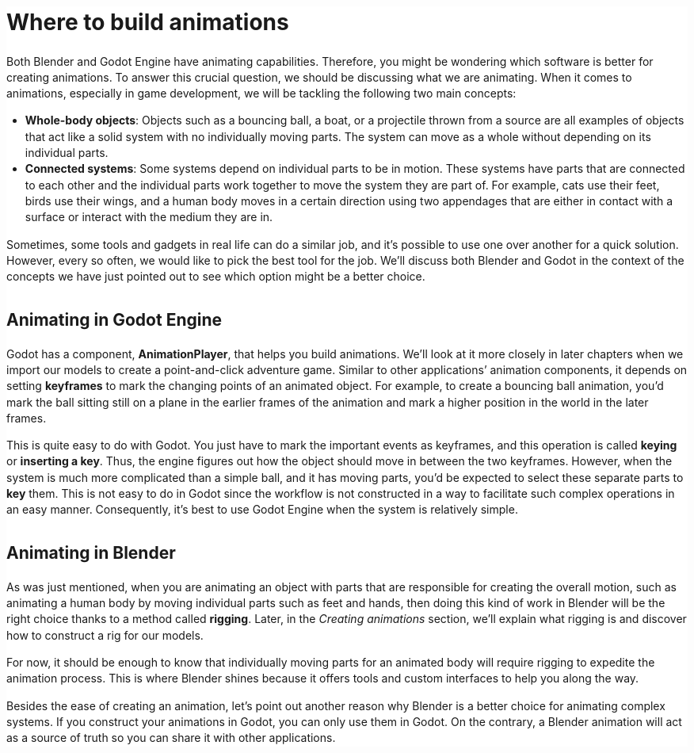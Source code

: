 # Where to build animations

Both Blender and Godot Engine have animating capabilities. Therefore, you might be wondering which software is better for creating animations. To answer this crucial question, we should be discussing what we are animating. When it comes to animations, especially in game development, we will be tackling the following two main concepts:

*   **Whole-body objects**: Objects such as a bouncing ball, a boat, or a projectile thrown from a source are all examples of objects that act like a solid system with no individually moving parts. The system can move as a whole without depending on its individual parts.
*   **Connected systems**: Some systems depend on individual parts to be in motion. These systems have parts that are connected to each other and the individual parts work together to move the system they are part of. For example, cats use their feet, birds use their wings, and a human body moves in a certain direction using two appendages that are either in contact with a surface or interact with the medium they are in.

Sometimes, some tools and gadgets in real life can do a similar job, and it’s possible to use one over another for a quick solution. However, every so often, we would like to pick the best tool for the job. We’ll discuss both Blender and Godot in the context of the concepts we have just pointed out to see which option might be a better choice.

## Animating in Godot Engine

Godot has a component, **AnimationPlayer**, that helps you build animations. We’ll look at it more closely in later chapters when we import our models to create a point-and-click adventure game. Similar to other applications’ animation components, it depends on setting **keyframes** to mark the changing points of an animated object. For example, to create a bouncing ball animation, you’d mark the ball sitting still on a plane in the earlier frames of the animation and mark a higher position in the world in the later frames.

This is quite easy to do with Godot. You just have to mark the important events as keyframes, and this operation is called **keying** or **inserting a key**. Thus, the engine figures out how the object should move in between the two keyframes. However, when the system is much more complicated than a simple ball, and it has moving parts, you’d be expected to select these separate parts to **key** them. This is not easy to do in Godot since the workflow is not constructed in a way to facilitate such complex operations in an easy manner. Consequently, it’s best to use Godot Engine when the system is relatively simple.

## Animating in Blender

As was just mentioned, when you are animating an object with parts that are responsible for creating the overall motion, such as animating a human body by moving individual parts such as feet and hands, then doing this kind of work in Blender will be the right choice thanks to a method called **rigging**. Later, in the *Creating animations* section, we’ll explain what rigging is and discover how to construct a rig for our models.

For now, it should be enough to know that individually moving parts for an animated body will require rigging to expedite the animation process. This is where Blender shines because it offers tools and custom interfaces to help you along the way.

Besides the ease of creating an animation, let’s point out another reason why Blender is a better choice for animating complex systems. If you construct your animations in Godot, you can only use them in Godot. On the contrary, a Blender animation will act as a source of truth so you can share it with other applications.
